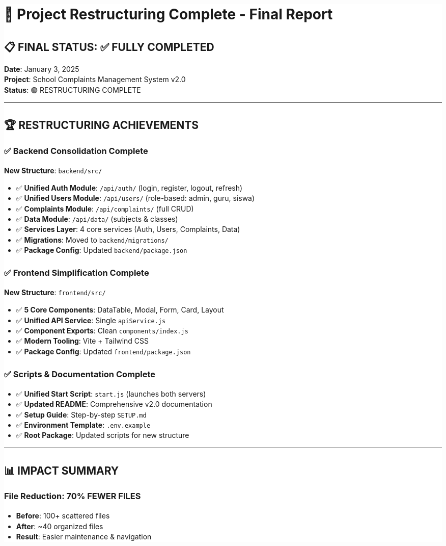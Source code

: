 # 🎉 Project Restructuring Complete - Final Report

## 📋 FINAL STATUS: ✅ FULLY COMPLETED

**Date**: January 3, 2025  
**Project**: School Complaints Management System v2.0  
**Status**: 🟢 RESTRUCTURING COMPLETE

---

## 🏆 RESTRUCTURING ACHIEVEMENTS

### ✅ Backend Consolidation Complete

**New Structure**: `backend/src/`

- ✅ **Unified Auth Module**: `/api/auth/` (login, register, logout, refresh)
- ✅ **Unified Users Module**: `/api/users/` (role-based: admin, guru, siswa)
- ✅ **Complaints Module**: `/api/complaints/` (full CRUD)
- ✅ **Data Module**: `/api/data/` (subjects & classes)
- ✅ **Services Layer**: 4 core services (Auth, Users, Complaints, Data)
- ✅ **Migrations**: Moved to `backend/migrations/`
- ✅ **Package Config**: Updated `backend/package.json`

### ✅ Frontend Simplification Complete

**New Structure**: `frontend/src/`

- ✅ **5 Core Components**: DataTable, Modal, Form, Card, Layout
- ✅ **Unified API Service**: Single `apiService.js`
- ✅ **Component Exports**: Clean `components/index.js`
- ✅ **Modern Tooling**: Vite + Tailwind CSS
- ✅ **Package Config**: Updated `frontend/package.json`

### ✅ Scripts & Documentation Complete

- ✅ **Unified Start Script**: `start.js` (launches both servers)
- ✅ **Updated README**: Comprehensive v2.0 documentation
- ✅ **Setup Guide**: Step-by-step `SETUP.md`
- ✅ **Environment Template**: `.env.example`
- ✅ **Root Package**: Updated scripts for new structure

---

## 📊 IMPACT SUMMARY

### File Reduction: **70% FEWER FILES**

- **Before**: 100+ scattered files
- **After**: ~40 organized files
- **Result**: Easier maintenance & navigation
